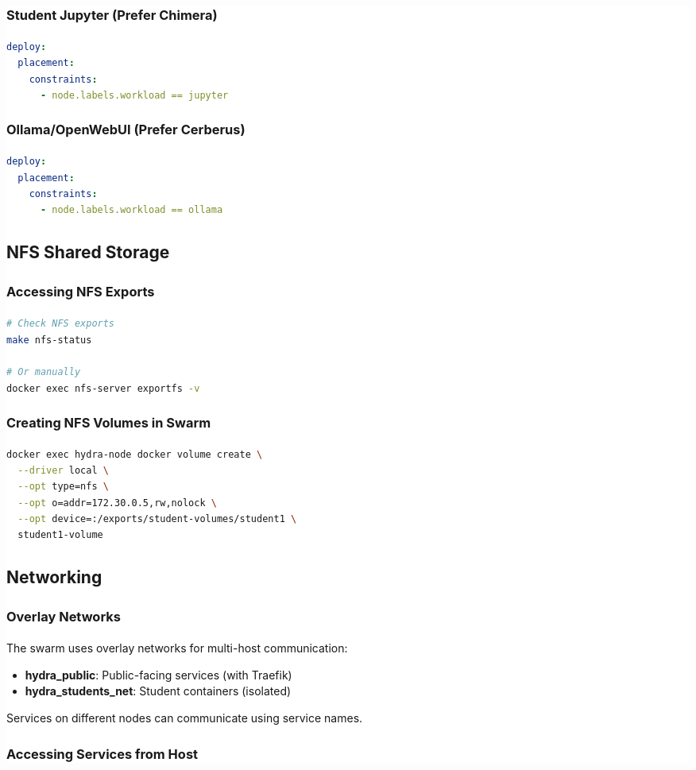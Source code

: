 ### Student Jupyter (Prefer Chimera)
```yaml
deploy:
  placement:
    constraints:
      - node.labels.workload == jupyter
```

### Ollama/OpenWebUI (Prefer Cerberus)
```yaml
deploy:
  placement:
    constraints:
      - node.labels.workload == ollama
```

## NFS Shared Storage

### Accessing NFS Exports

```bash
# Check NFS exports
make nfs-status

# Or manually
docker exec nfs-server exportfs -v
```

### Creating NFS Volumes in Swarm

```bash
docker exec hydra-node docker volume create \
  --driver local \
  --opt type=nfs \
  --opt o=addr=172.30.0.5,rw,nolock \
  --opt device=:/exports/student-volumes/student1 \
  student1-volume
```

## Networking

### Overlay Networks

The swarm uses overlay networks for multi-host communication:

- **hydra_public**: Public-facing services (with Traefik)
- **hydra_students_net**: Student containers (isolated)

Services on different nodes can communicate using service names.

### Accessing Services from Host
